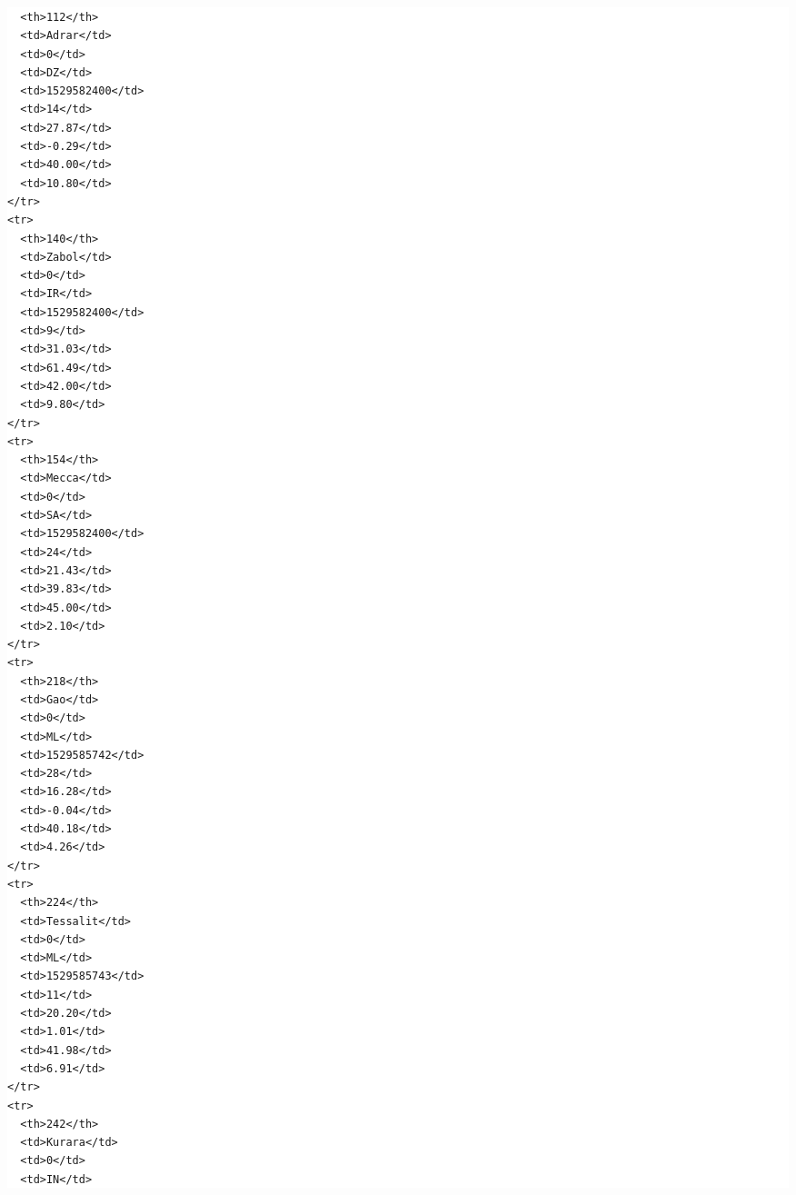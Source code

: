       <th>112</th>
      <td>Adrar</td>
      <td>0</td>
      <td>DZ</td>
      <td>1529582400</td>
      <td>14</td>
      <td>27.87</td>
      <td>-0.29</td>
      <td>40.00</td>
      <td>10.80</td>
    </tr>
    <tr>
      <th>140</th>
      <td>Zabol</td>
      <td>0</td>
      <td>IR</td>
      <td>1529582400</td>
      <td>9</td>
      <td>31.03</td>
      <td>61.49</td>
      <td>42.00</td>
      <td>9.80</td>
    </tr>
    <tr>
      <th>154</th>
      <td>Mecca</td>
      <td>0</td>
      <td>SA</td>
      <td>1529582400</td>
      <td>24</td>
      <td>21.43</td>
      <td>39.83</td>
      <td>45.00</td>
      <td>2.10</td>
    </tr>
    <tr>
      <th>218</th>
      <td>Gao</td>
      <td>0</td>
      <td>ML</td>
      <td>1529585742</td>
      <td>28</td>
      <td>16.28</td>
      <td>-0.04</td>
      <td>40.18</td>
      <td>4.26</td>
    </tr>
    <tr>
      <th>224</th>
      <td>Tessalit</td>
      <td>0</td>
      <td>ML</td>
      <td>1529585743</td>
      <td>11</td>
      <td>20.20</td>
      <td>1.01</td>
      <td>41.98</td>
      <td>6.91</td>
    </tr>
    <tr>
      <th>242</th>
      <td>Kurara</td>
      <td>0</td>
      <td>IN</td>